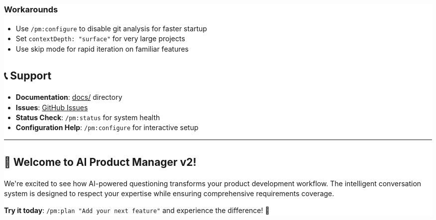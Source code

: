### Workarounds
- Use `/pm:configure` to disable git analysis for faster startup
- Set `contextDepth: "surface"` for very large projects
- Use skip mode for rapid iteration on familiar features

## 📞 Support

- **Documentation**: [docs/](docs/) directory
- **Issues**: [GitHub Issues](https://github.com/jmcopeland/ai-product-manager/issues)
- **Status Check**: `/pm:status` for system health
- **Configuration Help**: `/pm:configure` for interactive setup

---

## 🎊 Welcome to AI Product Manager v2!

We're excited to see how AI-powered questioning transforms your product development workflow. The intelligent conversation system is designed to respect your expertise while ensuring comprehensive requirements coverage.

**Try it today**: `/pm:plan "Add your next feature"` and experience the difference! 🚀